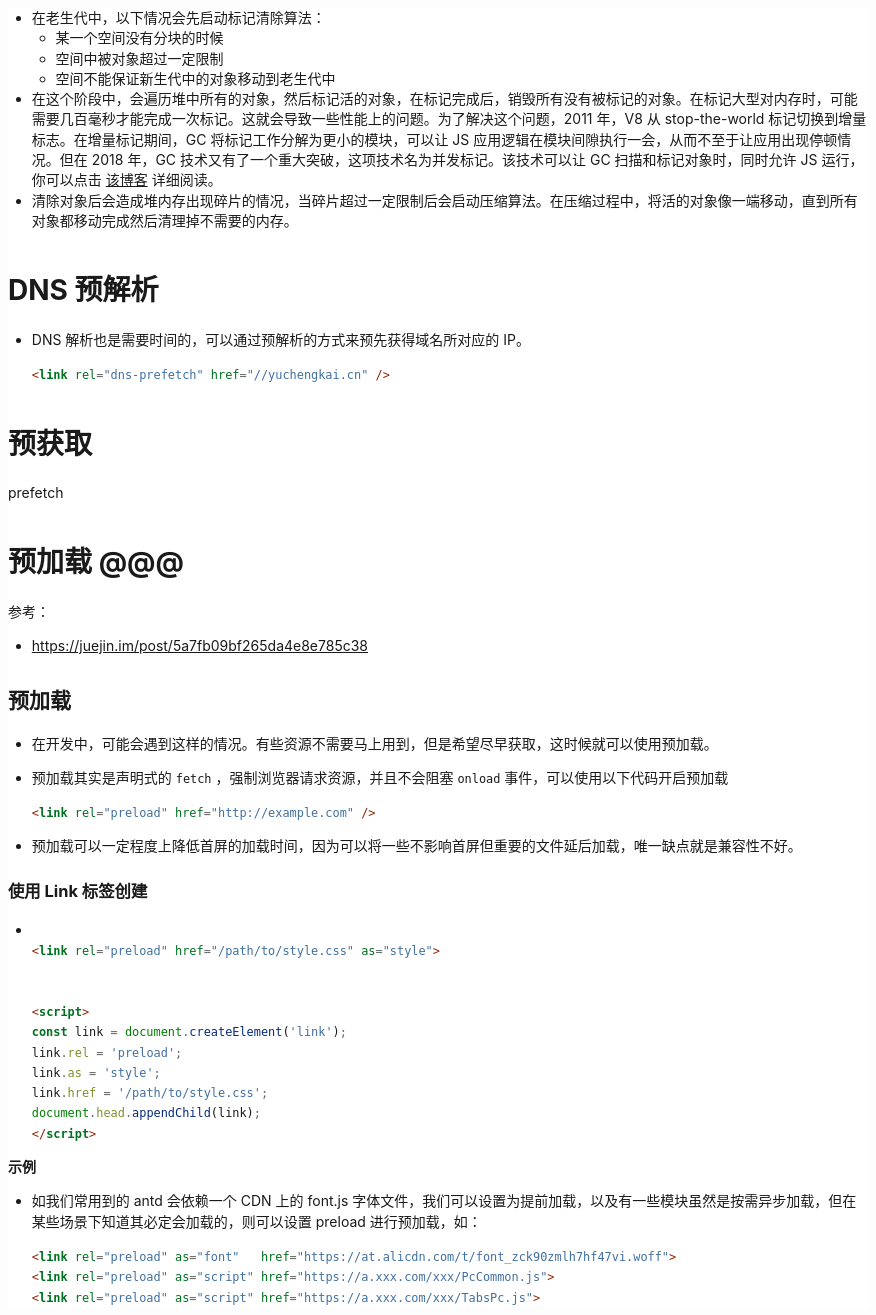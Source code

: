 + 在老生代中，以下情况会先启动标记清除算法：
  + 某一个空间没有分块的时候
  + 空间中被对象超过一定限制
  + 空间不能保证新生代中的对象移动到老生代中
+ 在这个阶段中，会遍历堆中所有的对象，然后标记活的对象，在标记完成后，销毁所有没有被标记的对象。在标记大型对内存时，可能需要几百毫秒才能完成一次标记。这就会导致一些性能上的问题。为了解决这个问题，2011 年，V8 从 stop-the-world 标记切换到增量标志。在增量标记期间，GC 将标记工作分解为更小的模块，可以让 JS 应用逻辑在模块间隙执行一会，从而不至于让应用出现停顿情况。但在 2018 年，GC 技术又有了一个重大突破，这项技术名为并发标记。该技术可以让 GC 扫描和标记对象时，同时允许 JS 运行，你可以点击 [该博客](https://v8project.blogspot.com/2018/06/concurrent-marking.html) 详细阅读。
+ 清除对象后会造成堆内存出现碎片的情况，当碎片超过一定限制后会启动压缩算法。在压缩过程中，将活的对象像一端移动，直到所有对象都移动完成然后清理掉不需要的内存。

# DNS 预解析

- DNS 解析也是需要时间的，可以通过预解析的方式来预先获得域名所对应的 IP。

  ```html
  <link rel="dns-prefetch" href="//yuchengkai.cn" />
  ```

# 预获取

prefetch

# 预加载 @@@

参考：

+ <https://juejin.im/post/5a7fb09bf265da4e8e785c38>

## 预加载

- 在开发中，可能会遇到这样的情况。有些资源不需要马上用到，但是希望尽早获取，这时候就可以使用预加载。
- 预加载其实是声明式的 `fetch` ，强制浏览器请求资源，并且不会阻塞 `onload` 事件，可以使用以下代码开启预加载

  ```html
  <link rel="preload" href="http://example.com" />
  ```

- 预加载可以一定程度上降低首屏的加载时间，因为可以将一些不影响首屏但重要的文件延后加载，唯一缺点就是兼容性不好。

### 使用 Link 标签创建

+ ```html
  
  <link rel="preload" href="/path/to/style.css" as="style">
  
  
  <script>
  const link = document.createElement('link');
  link.rel = 'preload';
  link.as = 'style';
  link.href = '/path/to/style.css';
  document.head.appendChild(link);
  </script>
  ```

**示例**

+ 如我们常用到的 antd 会依赖一个 CDN 上的 font.js 字体文件，我们可以设置为提前加载，以及有一些模块虽然是按需异步加载，但在某些场景下知道其必定会加载的，则可以设置 preload 进行预加载，如：

  ```html
  <link rel="preload" as="font"   href="https://at.alicdn.com/t/font_zck90zmlh7hf47vi.woff">
  <link rel="preload" as="script" href="https://a.xxx.com/xxx/PcCommon.js">
  <link rel="preload" as="script" href="https://a.xxx.com/xxx/TabsPc.js">
  ```
